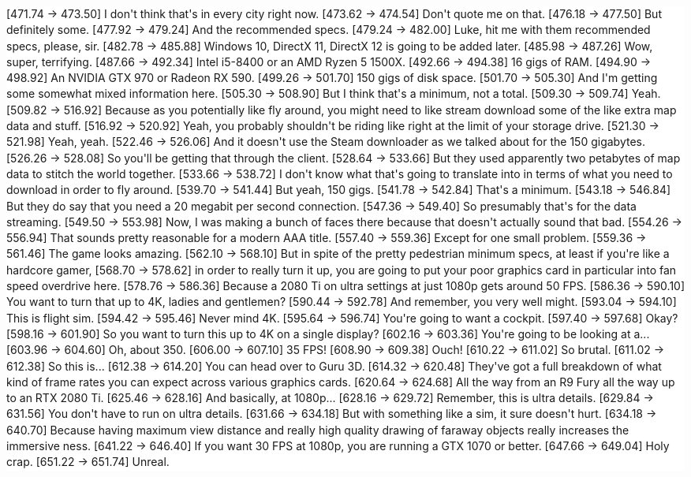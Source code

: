 [471.74 → 473.50] I don't think that's in every city right now.
[473.62 → 474.54] Don't quote me on that.
[476.18 → 477.50] But definitely some.
[477.92 → 479.24] And the recommended specs.
[479.24 → 482.00] Luke, hit me with them recommended specs, please, sir.
[482.78 → 485.88] Windows 10, DirectX 11, DirectX 12 is going to be added later.
[485.98 → 487.26] Wow, super, terrifying.
[487.66 → 492.34] Intel i5-8400 or an AMD Ryzen 5 1500X.
[492.66 → 494.38] 16 gigs of RAM.
[494.90 → 498.92] An NVIDIA GTX 970 or Radeon RX 590.
[499.26 → 501.70] 150 gigs of disk space.
[501.70 → 505.30] And I'm getting some somewhat mixed information here.
[505.30 → 508.90] But I think that's a minimum, not a total.
[509.30 → 509.74] Yeah.
[509.82 → 516.92] Because as you potentially like fly around, you might need to like stream download some of the like extra map data and stuff.
[516.92 → 520.92] Yeah, you probably shouldn't be riding like right at the limit of your storage drive.
[521.30 → 521.98] Yeah, yeah.
[522.46 → 526.06] And it doesn't use the Steam downloader as we talked about for the 150 gigabytes.
[526.26 → 528.08] So you'll be getting that through the client.
[528.64 → 533.66] But they used apparently two petabytes of map data to stitch the world together.
[533.66 → 538.72] I don't know what that's going to translate into in terms of what you need to download in order to fly around.
[539.70 → 541.44] But yeah, 150 gigs.
[541.78 → 542.84] That's a minimum.
[543.18 → 546.84] But they do say that you need a 20 megabit per second connection.
[547.36 → 549.40] So presumably that's for the data streaming.
[549.50 → 553.98] Now, I was making a bunch of faces there because that doesn't actually sound that bad.
[554.26 → 556.94] That sounds pretty reasonable for a modern AAA title.
[557.40 → 559.36] Except for one small problem.
[559.36 → 561.46] The game looks amazing.
[562.10 → 568.10] But in spite of the pretty pedestrian minimum specs, at least if you're like a hardcore gamer,
[568.70 → 578.62] in order to really turn it up, you are going to put your poor graphics card in particular into fan speed overdrive here.
[578.76 → 586.36] Because a 2080 Ti on ultra settings at just 1080p gets around 50 FPS.
[586.36 → 590.10] You want to turn that up to 4K, ladies and gentlemen?
[590.44 → 592.78] And remember, you very well might.
[593.04 → 594.10] This is flight sim.
[594.42 → 595.46] Never mind 4K.
[595.64 → 596.74] You're going to want a cockpit.
[597.40 → 597.68] Okay?
[598.16 → 601.90] So you want to turn this up to 4K on a single display?
[602.16 → 603.36] You're going to be looking at a...
[603.96 → 604.60] Oh, about 350.
[606.00 → 607.10] 35 FPS!
[608.90 → 609.38] Ouch!
[610.22 → 611.02] So brutal.
[611.02 → 612.38] So this is...
[612.38 → 614.20] You can head over to Guru 3D.
[614.32 → 620.48] They've got a full breakdown of what kind of frame rates you can expect across various graphics cards.
[620.64 → 624.68] All the way from an R9 Fury all the way up to an RTX 2080 Ti.
[625.46 → 628.16] And basically, at 1080p...
[628.16 → 629.72] Remember, this is ultra details.
[629.84 → 631.56] You don't have to run on ultra details.
[631.66 → 634.18] But with something like a sim, it sure doesn't hurt.
[634.18 → 640.70] Because having maximum view distance and really high quality drawing of faraway objects really increases the immersive ness.
[641.22 → 646.40] If you want 30 FPS at 1080p, you are running a GTX 1070 or better.
[647.66 → 649.04] Holy crap.
[651.22 → 651.74] Unreal.